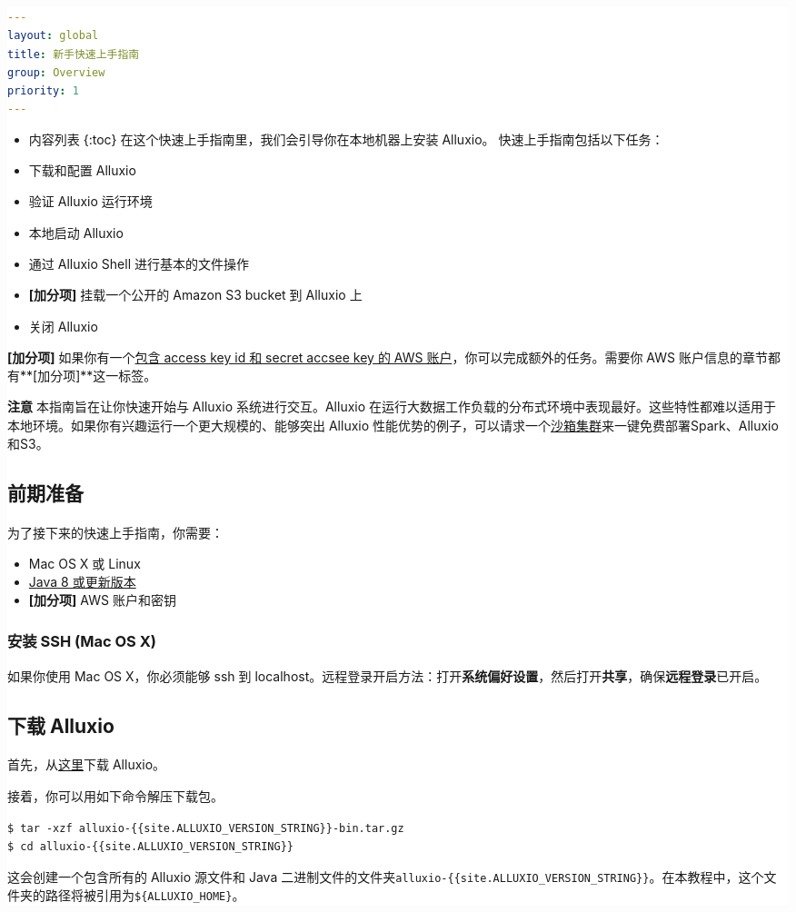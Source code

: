 ```yaml
---
layout: global
title: 新手快速上手指南
group: Overview
priority: 1
---
```


* 内容列表
{:toc}
在这个快速上手指南里，我们会引导你在本地机器上安装 Alluxio。
快速上手指南包括以下任务：

* 下载和配置 Alluxio
* 验证 Alluxio 运行环境
* 本地启动 Alluxio
* 通过 Alluxio Shell 进行基本的文件操作
* **[加分项]** 挂载一个公开的 Amazon S3 bucket 到 Alluxio 上
* 关闭 Alluxio

**[加分项]** 如果你有一个[包含 access key id 和 secret accsee key 的 AWS 账户](http://docs.aws.amazon.com/AWSSimpleQueueService/latest/SQSGettingStartedGuide/AWSCredentials.html)，你可以完成额外的任务。需要你 AWS 账户信息的章节都有**[加分项]**这一标签。

**注意** 本指南旨在让你快速开始与 Alluxio 系统进行交互。Alluxio 在运行大数据工作负载的分布式环境中表现最好。这些特性都难以适用于本地环境。如果你有兴趣运行一个更大规模的、能够突出 Alluxio 性能优势的例子，可以请求一个[沙箱集群](https://www.alluxio.io/sandbox-request)来一键免费部署Spark、Alluxio和S3。

## 前期准备

为了接下来的快速上手指南，你需要：

* Mac OS X 或 Linux
* [Java 8 或更新版本](http://www.oracle.com/technetwork/java/javase/downloads/jdk8-downloads-2133151.html)
* **[加分项]** AWS 账户和密钥

### 安装 SSH (Mac OS X)

如果你使用 Mac OS X，你必须能够 ssh 到 localhost。远程登录开启方法：打开**系统偏好设置**，然后打开**共享**，确保**远程登录**已开启。

## 下载 Alluxio

首先，从[这里](http://www.alluxio.io/download)下载 Alluxio。

接着，你可以用如下命令解压下载包。

```console
$ tar -xzf alluxio-{{site.ALLUXIO_VERSION_STRING}}-bin.tar.gz
$ cd alluxio-{{site.ALLUXIO_VERSION_STRING}}
```

这会创建一个包含所有的 Alluxio 源文件和 Java 二进制文件的文件夹`alluxio-{{site.ALLUXIO_VERSION_STRING}}`。在本教程中，这个文件夹的路径将被引用为`${ALLUXIO_HOME}`。
